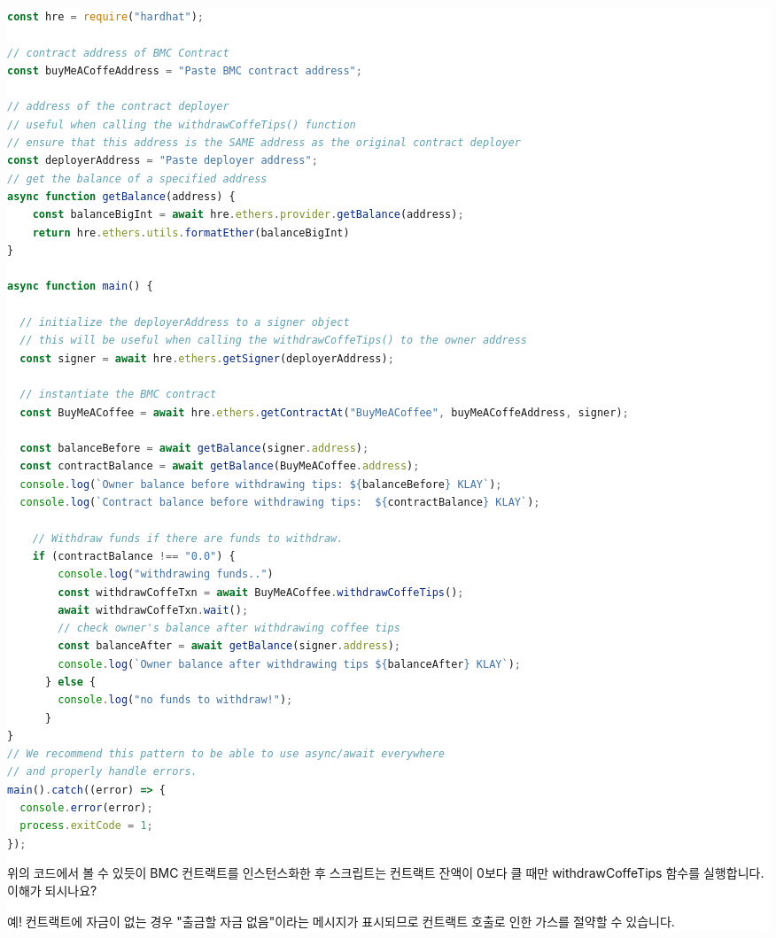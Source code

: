 ```js
const hre = require("hardhat");

// contract address of BMC Contract
const buyMeACoffeAddress = "Paste BMC contract address";

// address of the contract deployer
// useful when calling the withdrawCoffeTips() function
// ensure that this address is the SAME address as the original contract deployer
const deployerAddress = "Paste deployer address";
// get the balance of a specified address
async function getBalance(address) {
    const balanceBigInt = await hre.ethers.provider.getBalance(address);
    return hre.ethers.utils.formatEther(balanceBigInt)
}

async function main() {
  
  // initialize the deployerAddress to a signer object
  // this will be useful when calling the withdrawCoffeTips() to the owner address
  const signer = await hre.ethers.getSigner(deployerAddress);

  // instantiate the BMC contract
  const BuyMeACoffee = await hre.ethers.getContractAt("BuyMeACoffee", buyMeACoffeAddress, signer);

  const balanceBefore = await getBalance(signer.address);
  const contractBalance = await getBalance(BuyMeACoffee.address);
  console.log(`Owner balance before withdrawing tips: ${balanceBefore} KLAY`);
  console.log(`Contract balance before withdrawing tips:  ${contractBalance} KLAY`);

    // Withdraw funds if there are funds to withdraw.
    if (contractBalance !== "0.0") {
        console.log("withdrawing funds..")
        const withdrawCoffeTxn = await BuyMeACoffee.withdrawCoffeTips();
        await withdrawCoffeTxn.wait();
        // check owner's balance after withdrawing coffee tips
        const balanceAfter = await getBalance(signer.address);
        console.log(`Owner balance after withdrawing tips ${balanceAfter} KLAY`);
      } else {
        console.log("no funds to withdraw!");
      }
}
// We recommend this pattern to be able to use async/await everywhere
// and properly handle errors.
main().catch((error) => {
  console.error(error);
  process.exitCode = 1;
});
```
위의 코드에서 볼 수 있듯이 BMC 컨트랙트를 인스턴스화한 후 스크립트는 컨트랙트 잔액이 0보다 클 때만 withdrawCoffeTips 함수를 실행합니다.  이해가 되시나요?  

예! 컨트랙트에 자금이 없는 경우 "출금할 자금 없음"이라는 메시지가 표시되므로 컨트랙트 호출로 인한 가스를 절약할 수 있습니다.
